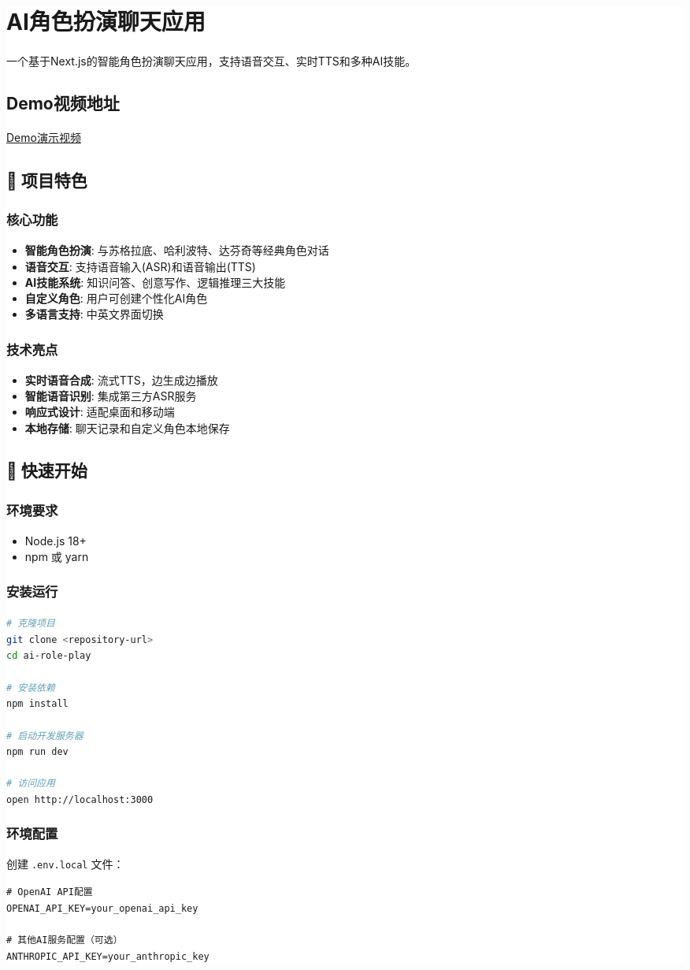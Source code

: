 # AI角色扮演聊天应用

一个基于Next.js的智能角色扮演聊天应用，支持语音交互、实时TTS和多种AI技能。

## Demo视频地址
[Demo演示视频](https://obscloud.ulearning.cn/resources/web/17590705086038670.mp4)

## 🎯 项目特色

### 核心功能
- **智能角色扮演**: 与苏格拉底、哈利波特、达芬奇等经典角色对话
- **语音交互**: 支持语音输入(ASR)和语音输出(TTS)
- **AI技能系统**: 知识问答、创意写作、逻辑推理三大技能
- **自定义角色**: 用户可创建个性化AI角色
- **多语言支持**: 中英文界面切换

### 技术亮点
- **实时语音合成**: 流式TTS，边生成边播放
- **智能语音识别**: 集成第三方ASR服务
- **响应式设计**: 适配桌面和移动端
- **本地存储**: 聊天记录和自定义角色本地保存

## 🚀 快速开始

### 环境要求
- Node.js 18+
- npm 或 yarn

### 安装运行
```bash
# 克隆项目
git clone <repository-url>
cd ai-role-play

# 安装依赖
npm install

# 启动开发服务器
npm run dev

# 访问应用
open http://localhost:3000
```

### 环境配置
创建 `.env.local` 文件：
```env
# OpenAI API配置
OPENAI_API_KEY=your_openai_api_key

# 其他AI服务配置（可选）
ANTHROPIC_API_KEY=your_anthropic_key
```
